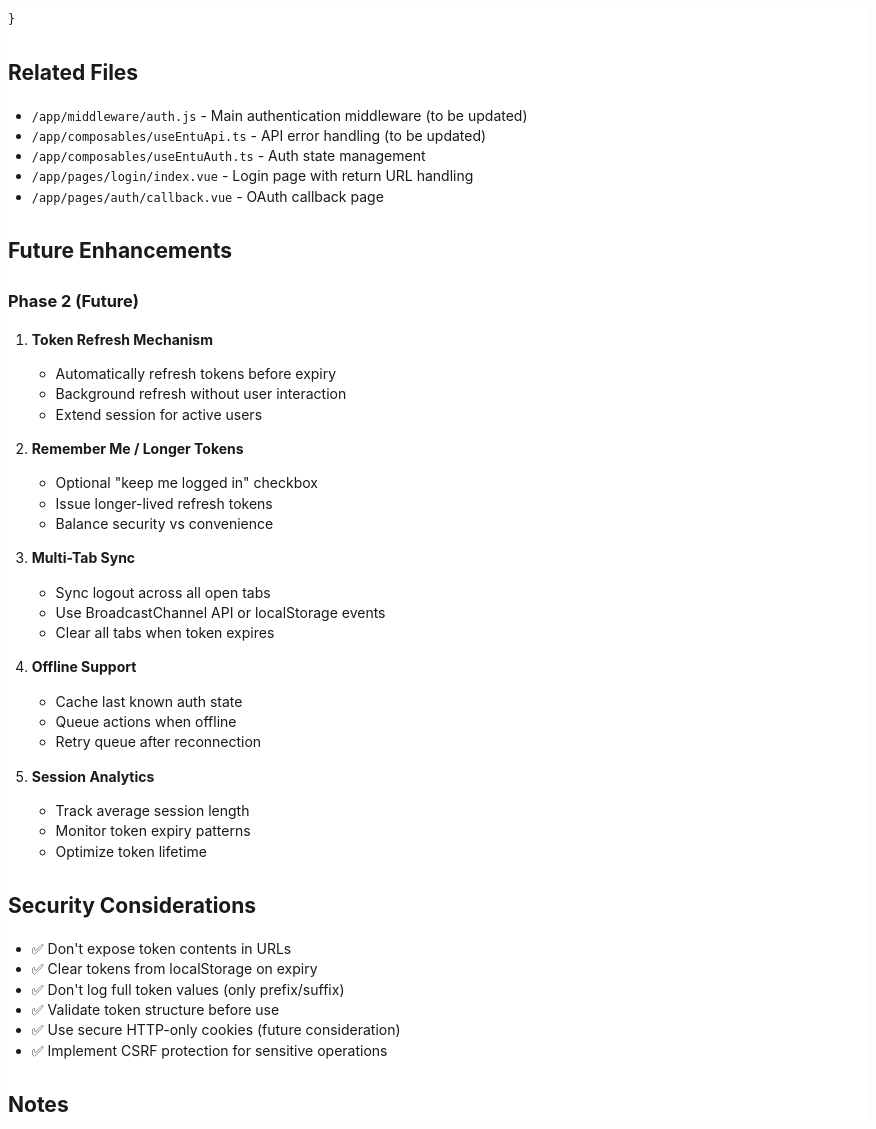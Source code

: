 ```typescript
}
```

## Related Files

- `/app/middleware/auth.js` - Main authentication middleware (to be updated)
- `/app/composables/useEntuApi.ts` - API error handling (to be updated)
- `/app/composables/useEntuAuth.ts` - Auth state management
- `/app/pages/login/index.vue` - Login page with return URL handling
- `/app/pages/auth/callback.vue` - OAuth callback page

## Future Enhancements

### Phase 2 (Future)

1. **Token Refresh Mechanism**
   - Automatically refresh tokens before expiry
   - Background refresh without user interaction
   - Extend session for active users

2. **Remember Me / Longer Tokens**
   - Optional "keep me logged in" checkbox
   - Issue longer-lived refresh tokens
   - Balance security vs convenience

3. **Multi-Tab Sync**
   - Sync logout across all open tabs
   - Use BroadcastChannel API or localStorage events
   - Clear all tabs when token expires

4. **Offline Support**
   - Cache last known auth state
   - Queue actions when offline
   - Retry queue after reconnection

5. **Session Analytics**
   - Track average session length
   - Monitor token expiry patterns
   - Optimize token lifetime

## Security Considerations

- ✅ Don't expose token contents in URLs
- ✅ Clear tokens from localStorage on expiry
- ✅ Don't log full token values (only prefix/suffix)
- ✅ Validate token structure before use
- ✅ Use secure HTTP-only cookies (future consideration)
- ✅ Implement CSRF protection for sensitive operations

## Notes

